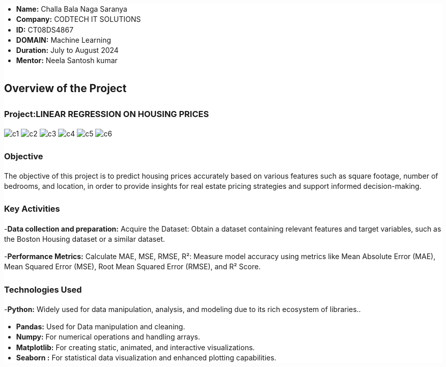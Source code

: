 - **Name:** Challa Bala Naga Saranya
- **Company:** CODTECH IT SOLUTIONS
- **ID:** CT08DS4867
- **DOMAIN:** Machine Learning
- **Duration:** July to August 2024
- **Mentor:** Neela Santosh kumar


## Overview of the Project


### Project:LINEAR REGRESSION ON HOUSING PRICES
<img width="923" alt="c1" src="https://github.com/user-attachments/assets/74db5824-4263-43e3-a08c-c0e08547d04b">
<img width="745" alt="c2" src="https://github.com/user-attachments/assets/5e3c73fd-212d-44e1-99d4-937915ee9a2c">
<img width="643" alt="c3" src="https://github.com/user-attachments/assets/d0b01cf6-a2b4-40f0-a380-006426d5da4a">
<img width="653" alt="c4" src="https://github.com/user-attachments/assets/2eae4d77-53a5-402b-9231-991bf0885fc8">
<img width="746" alt="c5" src="https://github.com/user-attachments/assets/d0def525-cfb5-410d-848c-8e98fad9697a">
<img width="695" alt="c6" src="https://github.com/user-attachments/assets/bdc80963-a0f0-48c5-bbc5-78569d620a2c">

### Objective 

The objective of this project is to predict housing prices accurately based on various features such as square footage, number of bedrooms, and location, in order to provide insights for real estate pricing strategies and support informed decision-making.

### Key Activities

-**Data collection and preparation:**
 Acquire the Dataset: Obtain a dataset containing relevant features and 
 target variables, such as the Boston Housing dataset or a similar dataset.

 -**Performance Metrics:**
 Calculate MAE, MSE, RMSE, R²: Measure model accuracy using metrics like Mean Absolute Error (MAE), Mean Squared Error (MSE), Root Mean Squared Error (RMSE), and R² Score.

### Technologies Used
  -**Python:** Widely used for data manipulation, analysis, and modeling due 
    to its rich ecosystem of libraries..
  - **Pandas:** Used for Data manipulation and cleaning.
  - **Numpy:** For numerical operations and handling arrays.
  - **Matplotlib:** For creating static, animated, and interactive 
     visualizations.
 - **Seaborn :** For statistical data visualization and enhanced plotting capabilities. 
